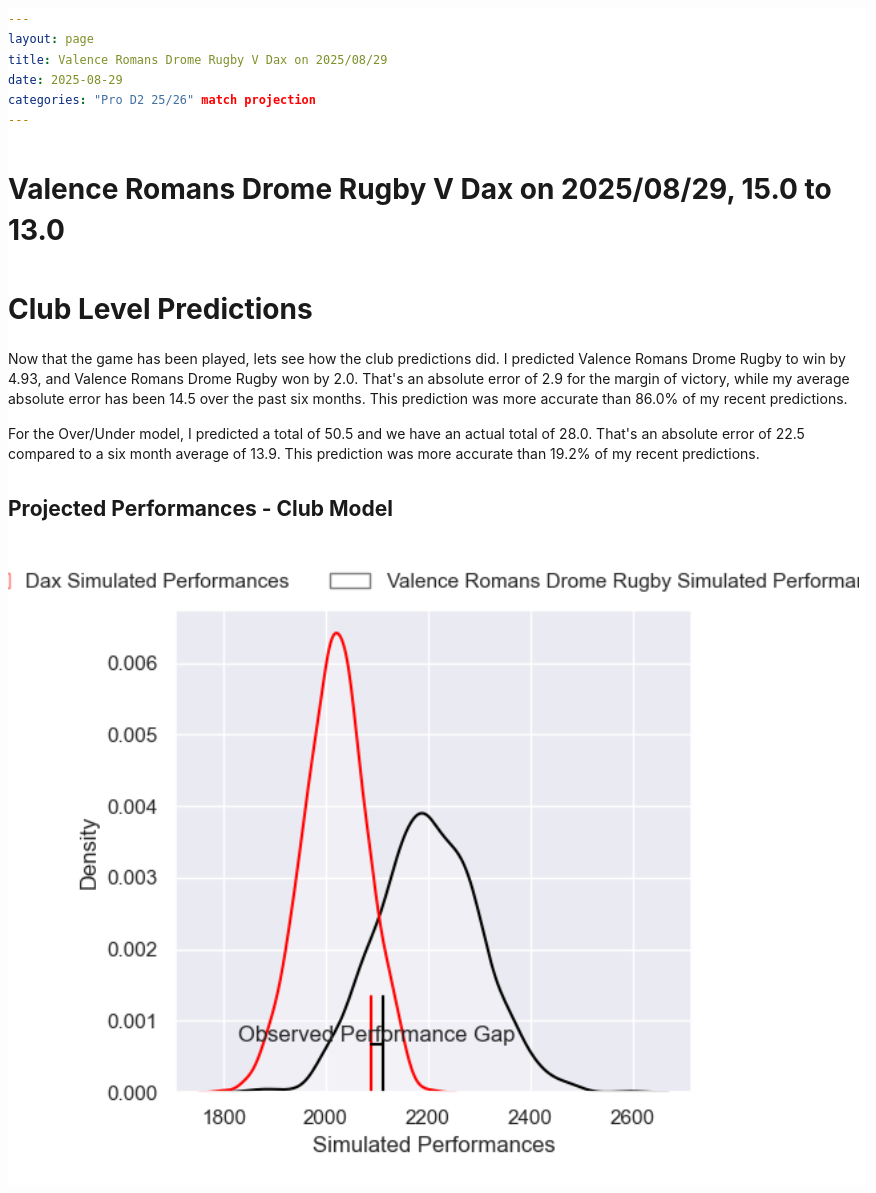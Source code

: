 ```yaml
---  
layout: page  
title: Valence Romans Drome Rugby V Dax on 2025/08/29  
date: 2025-08-29  
categories: "Pro D2 25/26" match projection  
---
```

# Valence Romans Drome Rugby V Dax on 2025/08/29, 15.0 to 13.0

# Club Level Predictions


Now that the game has been played, lets see how the club predictions did. I predicted Valence Romans Drome Rugby to win by 4.93, and Valence Romans Drome Rugby won by 2.0. That's an absolute error of 2.9 for the margin of victory, while my average absolute error has been 14.5 over the past six months. This prediction was more accurate than 86.0% of my recent predictions.

For the Over/Under model, I predicted a total of 50.5 and we have an actual total of 28.0. That's an absolute error of 22.5 compared to a six month average of 13.9. This prediction was more accurate than 19.2% of my recent predictions.
## Projected Performances - Club Model


<p float="left">
<img src="../comp_files/plots/2025-08-29-ValenceRomansDromeRugby_V_Dax_performances.png" width="99%" />
</p>
